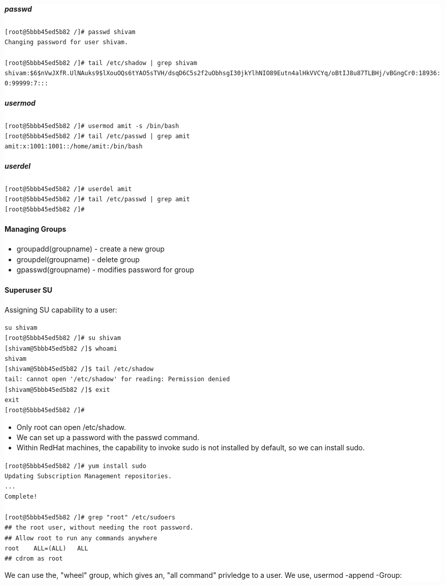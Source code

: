 ##### passwd

```
[root@5bbb45ed5b82 /]# passwd shivam
Changing password for user shivam.

[root@5bbb45ed5b82 /]# tail /etc/shadow | grep shivam
shivam:$6$nVwJXfR.UlNAuks9$lXouOQs6tYAO5sTVH/dsqD6C5s2f2uObhsgI30jkYlhNIO89Eutn4alHkVVCYq/oBtIJ8u87TLBHj/vBGngCr0:18936:0:99999:7:::
```

##### usermod

```
[root@5bbb45ed5b82 /]# usermod amit -s /bin/bash
[root@5bbb45ed5b82 /]# tail /etc/passwd | grep amit
amit:x:1001:1001::/home/amit:/bin/bash
```
##### userdel

```
[root@5bbb45ed5b82 /]# userdel amit
[root@5bbb45ed5b82 /]# tail /etc/passwd | grep amit
[root@5bbb45ed5b82 /]# 
```
#### Managing Groups

* groupadd\(groupname) - create a new group
* groupdel\(groupname) - delete group
* gpasswd\(groupname) - modifies password for group

#### Superuser SU

Assigning SU capability to a user:

```
su shivam
[root@5bbb45ed5b82 /]# su shivam
[shivam@5bbb45ed5b82 /]$ whoami
shivam
[shivam@5bbb45ed5b82 /]$ tail /etc/shadow
tail: cannot open '/etc/shadow' for reading: Permission denied
[shivam@5bbb45ed5b82 /]$ exit
exit
[root@5bbb45ed5b82 /]# 
```
* Only root can open /etc/shadow.
* We can set up a password with the passwd command.
* Within RedHat machines, the capability to invoke sudo is not installed by default, so we can install sudo.

```
[root@5bbb45ed5b82 /]# yum install sudo
Updating Subscription Management repositories.
...
Complete!

[root@5bbb45ed5b82 /]# grep "root" /etc/sudoers
## the root user, without needing the root password.
## Allow root to run any commands anywhere 
root	ALL=(ALL) 	ALL
## cdrom as root
```
We can use the, "wheel" group, which gives an, "all command" privledge to a user.  We use, usermod -append -Group:
